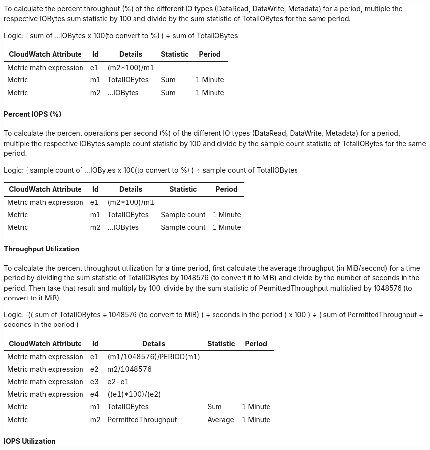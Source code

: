 To calculate the percent throughput (%) of the different IO types (DataRead, DataWrite, Metadata) for a period, multiple the respective IOBytes sum statistic by 100 and divide by the sum statistic of TotalIOBytes for the same period.

Logic: ( sum of …IOBytes x 100(to convert to %) ) ÷ sum of TotalIOBytes

| CloudWatch Attribute | Id | Details | Statistic | Period |
| --- | --- | --- | --- | ---
| Metric math expression | e1 | (m2*100)/m1 | | |
| Metric | m1 | TotalIOBytes | Sum | 1 Minute |
| Metric | m2 | …IOBytes | Sum | 1 Minute |

#### Percent IOPS (%)

To calculate the percent operations per second (%) of the different IO types (DataRead, DataWrite, Metadata) for a period, multiple the respective IOBytes sample count statistic by 100 and divide by the sample count statistic of TotalIOBytes for the same period.

Logic: ( sample count of …IOBytes x 100(to convert to %) ) ÷ sample count of TotalIOBytes

| CloudWatch Attribute | Id | Details | Statistic | Period |
| --- | --- | --- | --- | ---
| Metric math expression | e1 | (m2*100)/m1 | | |
| Metric | m1 | TotalIOBytes | Sample count | 1 Minute |
| Metric | m2 | …IOBytes | Sample count | 1 Minute |

#### Throughput Utilization

To calculate the percent throughput utilization for a time period, first calculate the average throughput (in MiB/second) for a time period by dividing the sum statistic of TotalIOBytes by 1048576 (to convert it to MiB) and divide by the number of seconds in the period. Then take that result and multiply by 100, divide by the sum statistic of PermittedThroughput multiplied by 1048576 (to convert to it MiB).

Logic: ((( sum of TotalIOBytes ÷ 1048576 (to convert to MiB) ) ÷ seconds in the period ) x 100 ) ÷ ( sum of PermittedThroughput ÷ seconds in the period )

| CloudWatch Attribute | Id | Details | Statistic | Period |
| --- | --- | --- | --- | ---
| Metric math expression | e1 | (m1/1048576)/PERIOD(m1) | | |
| Metric math expression | e2 | m2/1048576 | | |
| Metric math expression | e3 | e2-e1 | | |
| Metric math expression | e4 | ((e1)*100)/(e2) | | |
| Metric | m1 | TotalIOBytes | Sum | 1 Minute |
| Metric | m2 | PermittedThroughput | Average | 1 Minute |

#### IOPS Utilization

